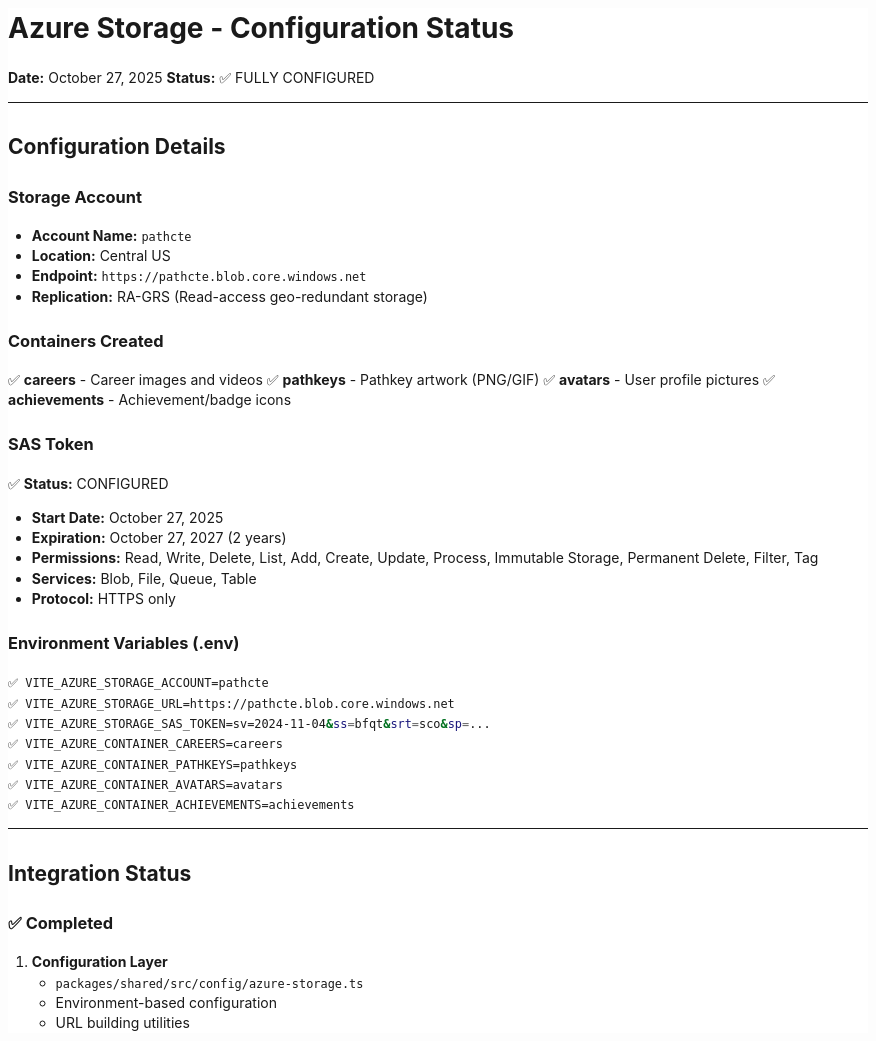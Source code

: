 # Azure Storage - Configuration Status
**Date:** October 27, 2025
**Status:** ✅ FULLY CONFIGURED

---

## Configuration Details

### Storage Account
- **Account Name:** `pathcte`
- **Location:** Central US
- **Endpoint:** `https://pathcte.blob.core.windows.net`
- **Replication:** RA-GRS (Read-access geo-redundant storage)

### Containers Created
✅ **careers** - Career images and videos
✅ **pathkeys** - Pathkey artwork (PNG/GIF)
✅ **avatars** - User profile pictures
✅ **achievements** - Achievement/badge icons

### SAS Token
✅ **Status:** CONFIGURED
- **Start Date:** October 27, 2025
- **Expiration:** October 27, 2027 (2 years)
- **Permissions:** Read, Write, Delete, List, Add, Create, Update, Process, Immutable Storage, Permanent Delete, Filter, Tag
- **Services:** Blob, File, Queue, Table
- **Protocol:** HTTPS only

### Environment Variables (.env)
```bash
✅ VITE_AZURE_STORAGE_ACCOUNT=pathcte
✅ VITE_AZURE_STORAGE_URL=https://pathcte.blob.core.windows.net
✅ VITE_AZURE_STORAGE_SAS_TOKEN=sv=2024-11-04&ss=bfqt&srt=sco&sp=...
✅ VITE_AZURE_CONTAINER_CAREERS=careers
✅ VITE_AZURE_CONTAINER_PATHKEYS=pathkeys
✅ VITE_AZURE_CONTAINER_AVATARS=avatars
✅ VITE_AZURE_CONTAINER_ACHIEVEMENTS=achievements
```

---

## Integration Status

### ✅ Completed
1. **Configuration Layer**
   - `packages/shared/src/config/azure-storage.ts`
   - Environment-based configuration
   - URL building utilities
